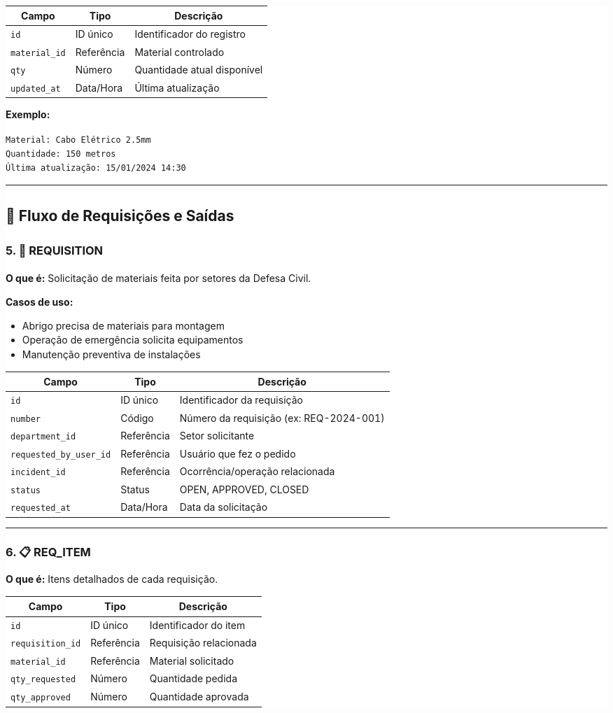 | Campo | Tipo | Descrição |
|-------|------|-----------|
| `id` | ID único | Identificador do registro |
| `material_id` | Referência | Material controlado |
| `qty` | Número | Quantidade atual disponível |
| `updated_at` | Data/Hora | Última atualização |

**Exemplo:**
```
Material: Cabo Elétrico 2.5mm
Quantidade: 150 metros
Última atualização: 15/01/2024 14:30
```

---

## 🔄 Fluxo de Requisições e Saídas

### 5. 📝 REQUISITION
**O que é:** Solicitação de materiais feita por setores da Defesa Civil.

**Casos de uso:**
- Abrigo precisa de materiais para montagem
- Operação de emergência solicita equipamentos
- Manutenção preventiva de instalações

| Campo | Tipo | Descrição |
|-------|------|-----------|
| `id` | ID único | Identificador da requisição |
| `number` | Código | Número da requisição (ex: REQ-2024-001) |
| `department_id` | Referência | Setor solicitante |
| `requested_by_user_id` | Referência | Usuário que fez o pedido |
| `incident_id` | Referência | Ocorrência/operação relacionada |
| `status` | Status | OPEN, APPROVED, CLOSED |
| `requested_at` | Data/Hora | Data da solicitação |

---

### 6. 📋 REQ_ITEM
**O que é:** Itens detalhados de cada requisição.

| Campo | Tipo | Descrição |
|-------|------|-----------|
| `id` | ID único | Identificador do item |
| `requisition_id` | Referência | Requisição relacionada |
| `material_id` | Referência | Material solicitado |
| `qty_requested` | Número | Quantidade pedida |
| `qty_approved` | Número | Quantidade aprovada |
